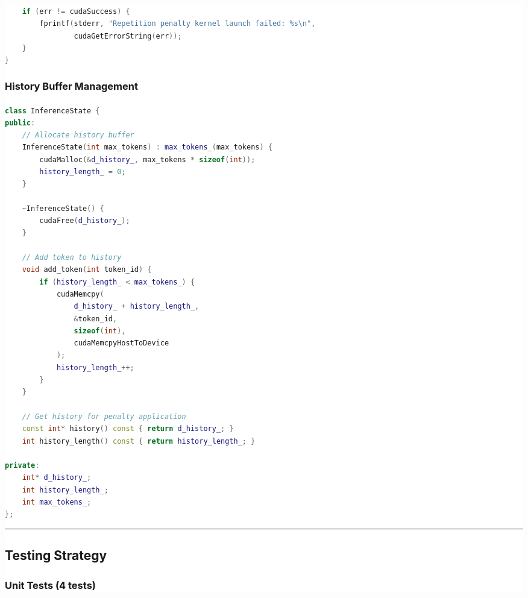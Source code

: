 ```cpp
    if (err != cudaSuccess) {
        fprintf(stderr, "Repetition penalty kernel launch failed: %s\n", 
                cudaGetErrorString(err));
    }
}
```

### History Buffer Management

```cpp
class InferenceState {
public:
    // Allocate history buffer
    InferenceState(int max_tokens) : max_tokens_(max_tokens) {
        cudaMalloc(&d_history_, max_tokens * sizeof(int));
        history_length_ = 0;
    }
    
    ~InferenceState() {
        cudaFree(d_history_);
    }
    
    // Add token to history
    void add_token(int token_id) {
        if (history_length_ < max_tokens_) {
            cudaMemcpy(
                d_history_ + history_length_,
                &token_id,
                sizeof(int),
                cudaMemcpyHostToDevice
            );
            history_length_++;
        }
    }
    
    // Get history for penalty application
    const int* history() const { return d_history_; }
    int history_length() const { return history_length_; }
    
private:
    int* d_history_;
    int history_length_;
    int max_tokens_;
};
```

---

## Testing Strategy

### Unit Tests (4 tests)
